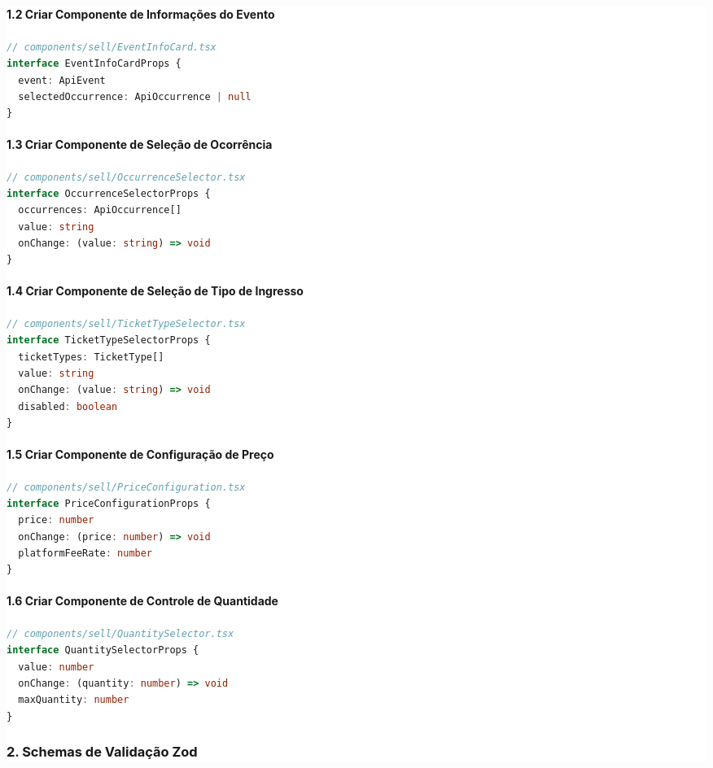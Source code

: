 #### **1.2 Criar Componente de Informações do Evento**
```typescript
// components/sell/EventInfoCard.tsx
interface EventInfoCardProps {
  event: ApiEvent
  selectedOccurrence: ApiOccurrence | null
}
```

#### **1.3 Criar Componente de Seleção de Ocorrência**
```typescript
// components/sell/OccurrenceSelector.tsx
interface OccurrenceSelectorProps {
  occurrences: ApiOccurrence[]
  value: string
  onChange: (value: string) => void
}
```

#### **1.4 Criar Componente de Seleção de Tipo de Ingresso**
```typescript
// components/sell/TicketTypeSelector.tsx
interface TicketTypeSelectorProps {
  ticketTypes: TicketType[]
  value: string
  onChange: (value: string) => void
  disabled: boolean
}
```

#### **1.5 Criar Componente de Configuração de Preço**
```typescript
// components/sell/PriceConfiguration.tsx
interface PriceConfigurationProps {
  price: number
  onChange: (price: number) => void
  platformFeeRate: number
}
```

#### **1.6 Criar Componente de Controle de Quantidade**
```typescript
// components/sell/QuantitySelector.tsx
interface QuantitySelectorProps {
  value: number
  onChange: (quantity: number) => void
  maxQuantity: number
}
```

### **2. Schemas de Validação Zod**
